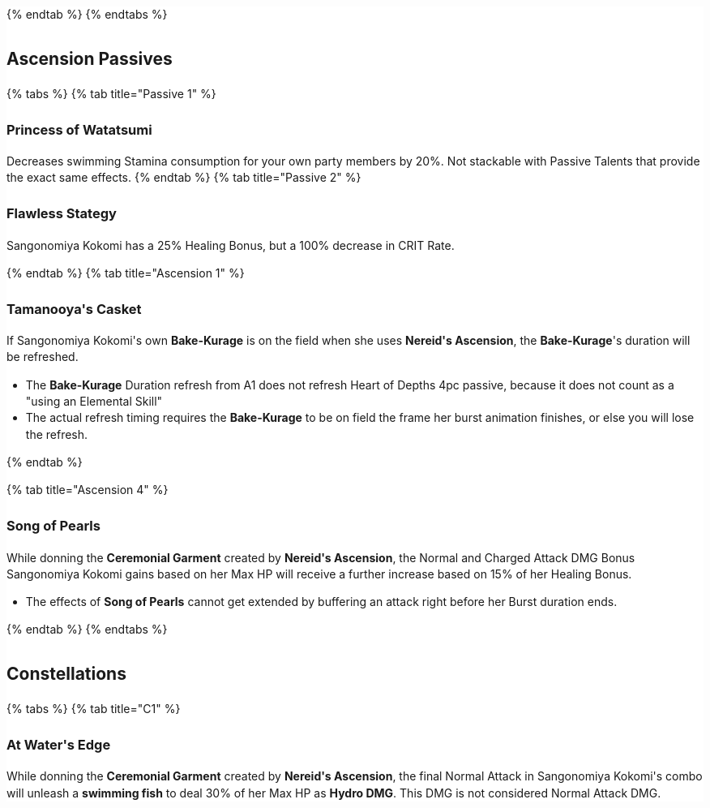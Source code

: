 {% endtab %}
{% endtabs %}

## **Ascension Passives**

{% tabs %}
{% tab title="Passive 1" %}
### **Princess of Watatsumi**

Decreases swimming Stamina consumption for your own party members by 20%.
Not stackable with Passive Talents that provide the exact same effects.
{% endtab %}
{% tab title="Passive 2" %}
### **Flawless Stategy**

Sangonomiya Kokomi has a 25% Healing Bonus, but a 100% decrease in CRIT Rate.

{% endtab %}
{% tab title="Ascension 1" %}
### **Tamanooya's Casket**

If Sangonomiya Kokomi's own **Bake-Kurage** is on the field when she uses **Nereid's Ascension**, the **Bake-Kurage**'s duration will be refreshed.

* The **Bake-Kurage** Duration refresh from A1 does not refresh Heart of Depths 4pc passive, because it does not count as a "using an Elemental Skill"
* The actual refresh timing requires the **Bake-Kurage** to be on field the frame her burst animation finishes, or else you will lose the refresh.

{% endtab %}

{% tab title="Ascension 4" %}
### **Song of Pearls**

While donning the **Ceremonial Garment** created by **Nereid's Ascension**, the Normal and Charged Attack DMG Bonus Sangonomiya Kokomi gains based on her Max HP will receive a further increase based on 15% of her Healing Bonus.

* The effects of **Song of Pearls** cannot get extended by buffering an attack right before her Burst duration ends.

{% endtab %}
{% endtabs %}

## **Constellations**

{% tabs %}
{% tab title="C1" %}
### **At Water's Edge**

While donning the **Ceremonial Garment** created by **Nereid's Ascension**, the final Normal Attack in Sangonomiya Kokomi's combo will unleash a **swimming fish** to deal 30% of her Max HP as **Hydro DMG**.
This DMG is not considered Normal Attack DMG.
